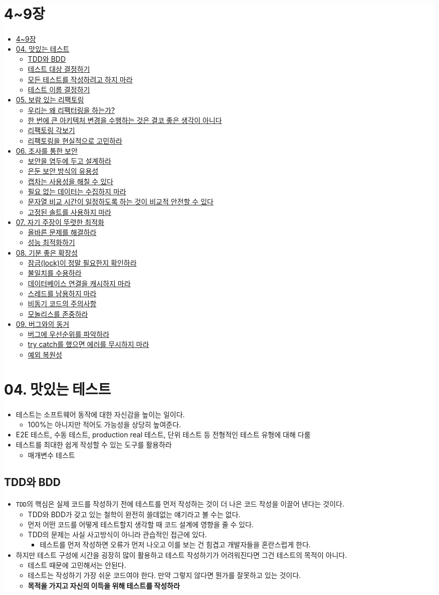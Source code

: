 # 4~9장

- [4~9장](#49장)
- [04. 맛있는 테스트](#04-맛있는-테스트)
  - [TDD와 BDD](#tdd와-bdd)
  - [테스트 대상 결정하기](#테스트-대상-결정하기)
  - [모든 테스트를 작성하려고 하지 마라](#모든-테스트를-작성하려고-하지-마라)
  - [테스트 이름 결정하기](#테스트-이름-결정하기)
- [05. 보람 있는 리팩토링](#05-보람-있는-리팩토링)
  - [우리는 왜 리팩터링을 하는가?](#우리는-왜-리팩터링을-하는가)
  - [한 번에 큰 아키텍처 변경을 수행하는 것은 결코 좋은 생각이 아니다](#한-번에-큰-아키텍처-변경을-수행하는-것은-결코-좋은-생각이-아니다)
  - [리팩토링 각보기](#리팩토링-각보기)
  - [리팩토링을 현실적으로 고민하라](#리팩토링을-현실적으로-고민하라)
- [06. 조사를 통한 보안](#06-조사를-통한-보안)
  - [보안을 염두에 두고 설계하라](#보안을-염두에-두고-설계하라)
  - [은둔 보안 방식의 유용성](#은둔-보안-방식의-유용성)
  - [캡차는 사용성을 해칠 수 있다](#캡차는-사용성을-해칠-수-있다)
  - [필요 없는 데이터는 수집하지 마라](#필요-없는-데이터는-수집하지-마라)
  - [문자열 비교 시간이 일정하도록 하는 것이 비교적 안전할 수 있다](#문자열-비교-시간이-일정하도록-하는-것이-비교적-안전할-수-있다)
  - [고정된 솔트를 사용하지 마라](#고정된-솔트를-사용하지-마라)
- [07. 자기 주장이 뚜렷한 최적화](#07-자기-주장이-뚜렷한-최적화)
  - [올바른 문제를 해결하라](#올바른-문제를-해결하라)
  - [성능 최적화하기](#성능-최적화하기)
- [08. 기분 좋은 확장성](#08-기분-좋은-확장성)
  - [잠금(lock)이 정말 필요한지 확인하라](#잠금lock이-정말-필요한지-확인하라)
  - [불일치를 수용하라](#불일치를-수용하라)
  - [데이터베이스 연결을 캐시하지 마라](#데이터베이스-연결을-캐시하지-마라)
  - [스레드를 남용하지 마라](#스레드를-남용하지-마라)
  - [비동기 코드의 주의사항](#비동기-코드의-주의사항)
  - [모놀리스를 존중하라](#모놀리스를-존중하라)
- [09. 버그와의 동거](#09-버그와의-동거)
  - [버그에 우선순위를 파악하라](#버그에-우선순위를-파악하라)
  - [try catch를 했으면 에러를 무시하지 마라](#try-catch를-했으면-에러를-무시하지-마라)
  - [예외 복원성](#예외-복원성)


# 04. 맛있는 테스트

- 테스트는 소프트웨어 동작에 대한 자신감을 높이는 일이다.
  - 100%는 아니지만 적어도 가능성을 상당히 높여준다.
- E2E 테스트, 수동 테스트, production real 테스트, 단위 테스트 등 전형적인 테스트 유형에 대해 다룸
- 테스트를 최대한 쉽게 작성할 수 있는 도구를 활용하라
  - 매개변수 테스트

## TDD와 BDD

- `TDD`의 핵심은 실제 코드를 작성하기 전에 테스트를 먼저 작성하는 것이 더 나은 코드 작성을 이끌어 낸다는 것이다.
  - TDD와 BDD가 갖고 있는 철학이 완전히 쓸데없는 얘기라고 볼 수는 없다.
  - 먼저 어떤 코드를 어떻게 테스트할지 생각할 때 코드 설계에 영향을 줄 수 있다.
  - TDD의 문제는 사실 사고방식이 아니라 관습적인 접근에 있다.
    - 테스트를 먼저 작성하면 오류가 먼저 나오고 이를 보는 건 힘겹고 개발자들을 혼란스럽게 한다.
- 하지만 테스트 구성에 시간을 굉장히 많이 활용하고 테스트 작성하기가 어려워진다면 그건 테스트의 목적이 아니다.
  - 테스트 때문에 고민해서는 안된다.
  - 테스트는 작성하기 가장 쉬운 코드여야 한다. 만약 그렇지 않다면 뭔가를 잘못하고 있는 것이다.
  - **목적을 가지고 자신의 이득을 위해 테스트를 작성하라**

